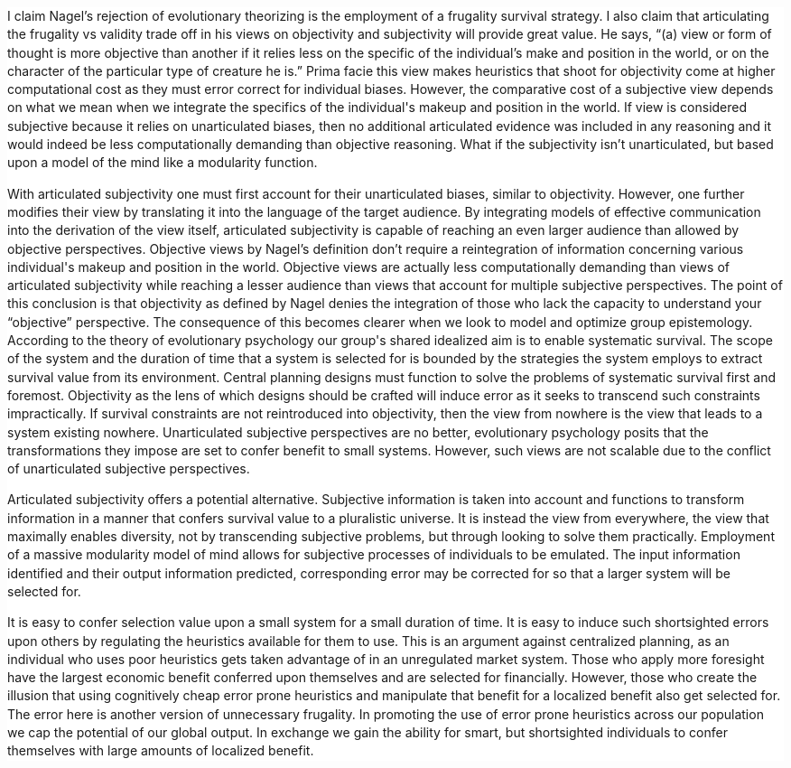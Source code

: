 I claim Nagel’s rejection of evolutionary theorizing is the employment of a frugality survival strategy. I also claim that articulating the frugality vs validity trade off in his views on objectivity and subjectivity will provide great value. He says, “(a) view or form of thought is more objective than another if it relies less on the specific of the individual’s make and position in the world, or on the character of the particular type of creature he is.” Prima facie this view makes heuristics that shoot for objectivity come at higher computational cost as they must error correct for individual biases. However, the comparative cost of a subjective view depends on what we mean when we integrate the specifics of the individual's makeup and position in the world. If view is considered subjective because it relies on unarticulated biases, then no additional articulated evidence was included in any reasoning and it would indeed be less computationally demanding than objective reasoning. What if the subjectivity isn’t unarticulated, but based upon a model of the mind like a modularity function. 

With articulated subjectivity one must first account for their unarticulated biases, similar to objectivity. However, one further modifies their view by translating it into the language of the target audience. By integrating models of effective communication into the derivation of the view itself, articulated subjectivity is capable of reaching an even larger audience than allowed by objective perspectives. Objective views by Nagel’s definition don’t require a reintegration of information concerning various individual's makeup and position in the world. Objective views are actually less computationally demanding than views of articulated subjectivity while reaching a lesser audience than views that account for multiple subjective perspectives. The point of this conclusion is that objectivity as defined by Nagel denies the integration of those who lack the capacity to understand your “objective” perspective. The consequence of this becomes clearer when we look to model and optimize group epistemology.
According to the theory of evolutionary psychology our group's shared idealized aim is to enable systematic survival. The scope of the system and the duration of time that a system is selected for is bounded by the strategies the system employs to extract survival value from its environment. Central planning designs must function to solve the problems of systematic survival first and foremost. Objectivity as the lens of which designs should be crafted will induce error as it seeks to transcend such constraints impractically. If survival constraints are not  reintroduced into objectivity, then the view from nowhere is the view that leads to a system existing nowhere. Unarticulated subjective perspectives are no better, evolutionary psychology posits that the transformations they impose are set to confer benefit to small systems. However, such views are not scalable due to the conflict of unarticulated subjective perspectives.

Articulated subjectivity offers a potential alternative. Subjective information is taken into account and functions to transform information in a manner that confers survival value to a pluralistic universe. It is instead the view from everywhere, the view that maximally enables diversity, not by transcending subjective problems, but through looking to solve them practically. Employment of a massive modularity model of mind allows for subjective processes of individuals to be emulated. The input information identified and their output information predicted, corresponding error may be corrected for so that a larger system will be selected for.  

It is easy to confer selection value upon a small system for a small duration of time. It is easy to induce such shortsighted errors upon others by regulating the heuristics available for them to use. This is an argument against centralized planning, as an individual who uses poor heuristics gets taken advantage of in an unregulated market system. Those who apply more foresight have the largest economic benefit conferred upon themselves and are selected for financially. However, those who create the illusion that using cognitively cheap error prone heuristics and manipulate that benefit for a localized benefit also get selected for. The error here is another version of unnecessary frugality. In promoting the use of error prone heuristics across our population we cap the potential of our global output. In exchange we gain the ability for smart, but shortsighted individuals to confer themselves with large amounts of localized benefit. 

